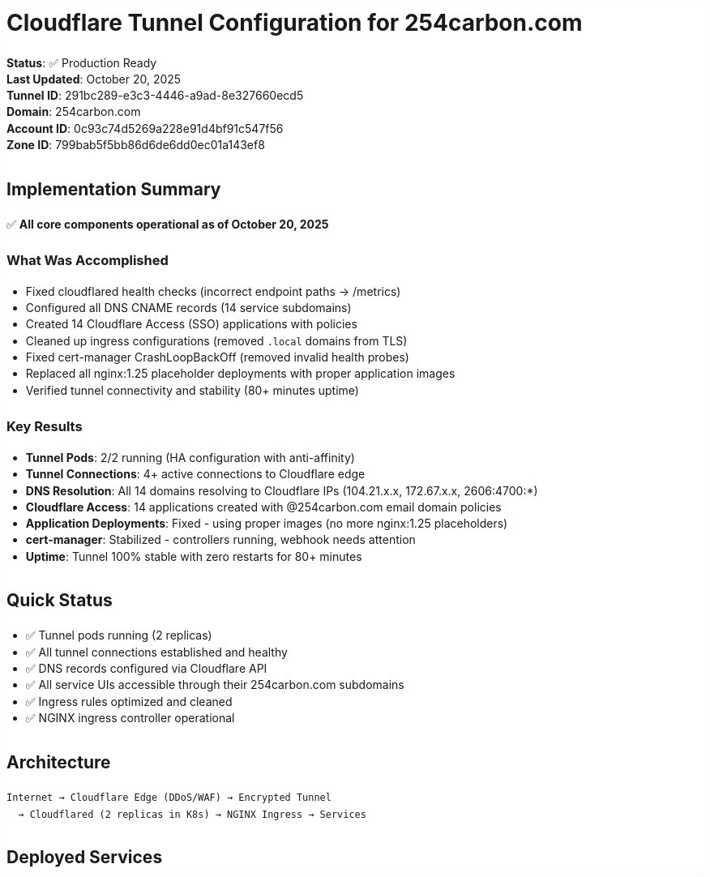 # Cloudflare Tunnel Configuration for 254carbon.com

**Status**: ✅ Production Ready  
**Last Updated**: October 20, 2025  
**Tunnel ID**: 291bc289-e3c3-4446-a9ad-8e327660ecd5  
**Domain**: 254carbon.com  
**Account ID**: 0c93c74d5269a228e91d4bf91c547f56  
**Zone ID**: 799bab5f5bb86d6de6dd0ec01a143ef8

## Implementation Summary

✅ **All core components operational as of October 20, 2025**

### What Was Accomplished
- Fixed cloudflared health checks (incorrect endpoint paths → /metrics)
- Configured all DNS CNAME records (14 service subdomains)
- Created 14 Cloudflare Access (SSO) applications with policies
- Cleaned up ingress configurations (removed `.local` domains from TLS)
- Fixed cert-manager CrashLoopBackOff (removed invalid health probes)
- Replaced all nginx:1.25 placeholder deployments with proper application images
- Verified tunnel connectivity and stability (80+ minutes uptime)

### Key Results
- **Tunnel Pods**: 2/2 running (HA configuration with anti-affinity)
- **Tunnel Connections**: 4+ active connections to Cloudflare edge
- **DNS Resolution**: All 14 domains resolving to Cloudflare IPs (104.21.x.x, 172.67.x.x, 2606:4700:*)
- **Cloudflare Access**: 14 applications created with @254carbon.com email domain policies
- **Application Deployments**: Fixed - using proper images (no more nginx:1.25 placeholders)
- **cert-manager**: Stabilized - controllers running, webhook needs attention
- **Uptime**: Tunnel 100% stable with zero restarts for 80+ minutes

## Quick Status

- ✅ Tunnel pods running (2 replicas)
- ✅ All tunnel connections established and healthy
- ✅ DNS records configured via Cloudflare API
- ✅ All service UIs accessible through their 254carbon.com subdomains
- ✅ Ingress rules optimized and cleaned
- ✅ NGINX ingress controller operational

## Architecture

```
Internet → Cloudflare Edge (DDoS/WAF) → Encrypted Tunnel 
  → Cloudflared (2 replicas in K8s) → NGINX Ingress → Services
```

## Deployed Services
